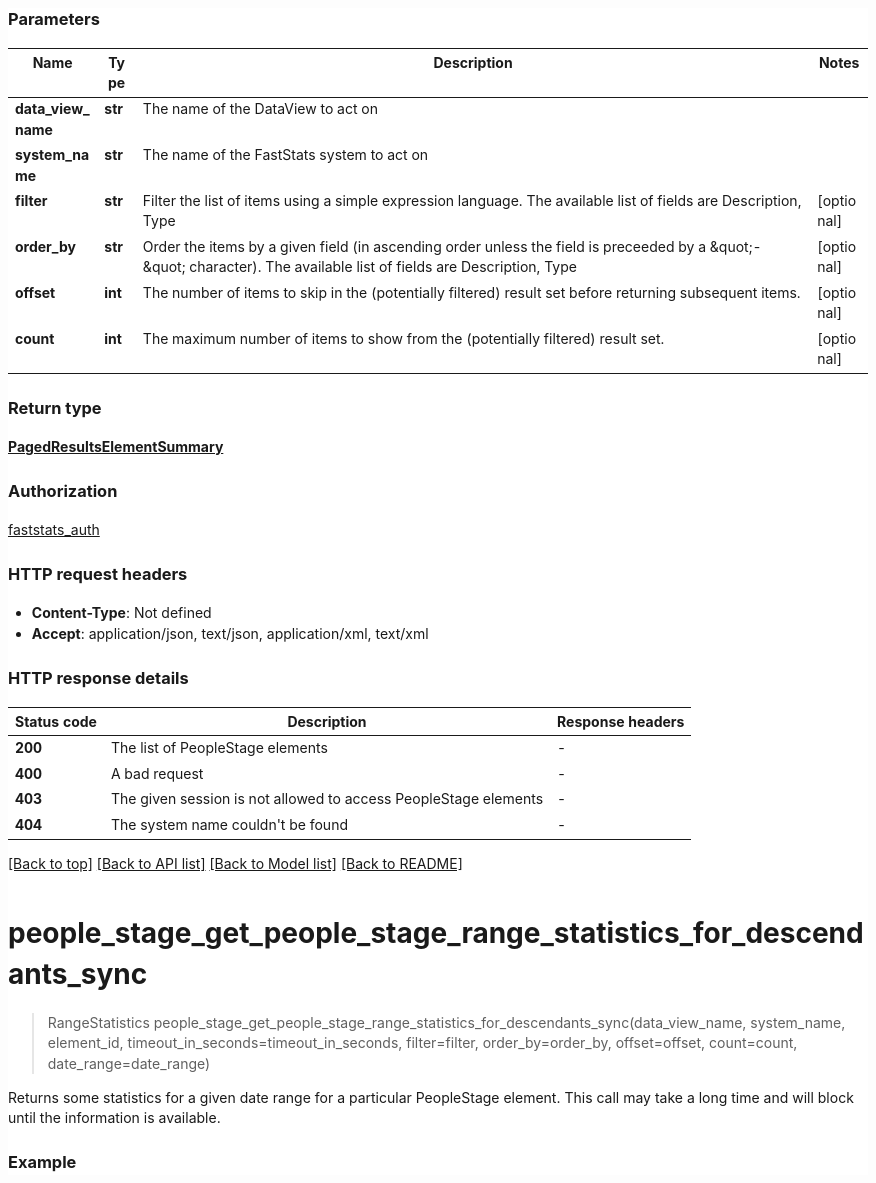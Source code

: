 ### Parameters

Name | Type | Description  | Notes
------------- | ------------- | ------------- | -------------
 **data_view_name** | **str**| The name of the DataView to act on | 
 **system_name** | **str**| The name of the FastStats system to act on | 
 **filter** | **str**| Filter the list of items using a simple expression language.  The available list of fields are Description, Type | [optional] 
 **order_by** | **str**| Order the items by a given field (in ascending order unless the field is preceeded by a \&quot;-\&quot; character).  The available list of fields are Description, Type | [optional] 
 **offset** | **int**| The number of items to skip in the (potentially filtered) result set before returning subsequent items. | [optional] 
 **count** | **int**| The maximum number of items to show from the (potentially filtered) result set. | [optional] 

### Return type

[**PagedResultsElementSummary**](PagedResultsElementSummary.md)

### Authorization

[faststats_auth](../README.md#faststats_auth)

### HTTP request headers

 - **Content-Type**: Not defined
 - **Accept**: application/json, text/json, application/xml, text/xml

### HTTP response details
| Status code | Description | Response headers |
|-------------|-------------|------------------|
**200** | The list of PeopleStage elements |  -  |
**400** | A bad request |  -  |
**403** | The given session is not allowed to access PeopleStage elements |  -  |
**404** | The system name couldn&#39;t be found |  -  |

[[Back to top]](#) [[Back to API list]](../README.md#documentation-for-api-endpoints) [[Back to Model list]](../README.md#documentation-for-models) [[Back to README]](../README.md)

# **people_stage_get_people_stage_range_statistics_for_descendants_sync**
> RangeStatistics people_stage_get_people_stage_range_statistics_for_descendants_sync(data_view_name, system_name, element_id, timeout_in_seconds=timeout_in_seconds, filter=filter, order_by=order_by, offset=offset, count=count, date_range=date_range)

Returns some statistics for a given date range for a particular PeopleStage element.  This call may take a long time and will block until the information is available.

### Example
